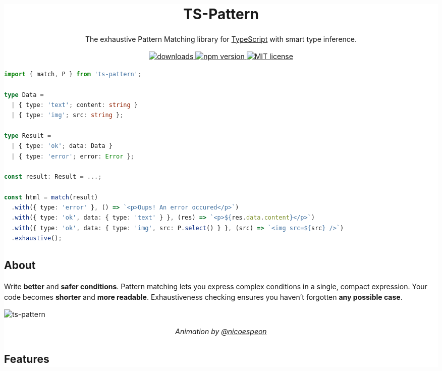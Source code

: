 <h1 align="center">TS-Pattern</h1>

<p align="center">
The exhaustive Pattern Matching library for <a href="https://github.com/microsoft/TypeScript">TypeScript</a>
with smart type inference.
</p>

<p align="center">
  <a href="https://www.npmjs.com/package/ts-pattern">
    <img src="https://img.shields.io/npm/dm/ts-pattern.svg" alt="downloads" height="18">
  </a>
  <a href="https://www.npmjs.com/package/ts-pattern">
    <img src="https://img.shields.io/npm/v/ts-pattern.svg" alt="npm version" height="18">
  </a>
  <a href="https://github.com/gvergnaud/ts-pattern">
    <img src="https://img.shields.io/npm/l/ts-pattern.svg" alt="MIT license" height="18">
  </a>
</p>

```ts
import { match, P } from 'ts-pattern';

type Data =
  | { type: 'text'; content: string }
  | { type: 'img'; src: string };

type Result =
  | { type: 'ok'; data: Data }
  | { type: 'error'; error: Error };

const result: Result = ...;

const html = match(result)
  .with({ type: 'error' }, () => `<p>Oups! An error occured</p>`)
  .with({ type: 'ok', data: { type: 'text' } }, (res) => `<p>${res.data.content}</p>`)
  .with({ type: 'ok', data: { type: 'img', src: P.select() } }, (src) => `<img src=${src} />`)
  .exhaustive();
```

## About

Write **better** and **safer conditions**. Pattern matching lets you express complex conditions in a single, compact expression. Your code becomes **shorter** and **more readable**. Exhaustiveness checking ensures you haven’t forgotten **any possible case**.

![ts-pattern](https://user-images.githubusercontent.com/9265418/231688650-7cd957a9-8edc-4db8-a5fe-61e1c2179d91.gif)

<p align="center"><i>Animation by <a target="_blank" href="https://twitter.com/nicoespeon/status/1644342570389061634?s=20">@nicoespeon</a></i></p>

## Features
